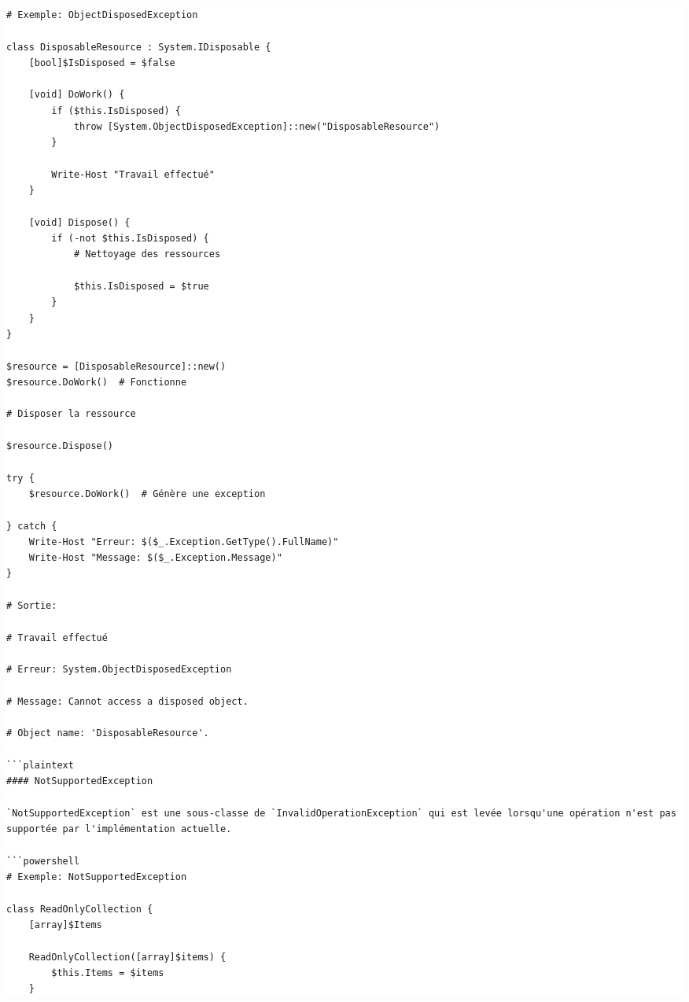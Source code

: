 ```plaintext
# Exemple: ObjectDisposedException

class DisposableResource : System.IDisposable {
    [bool]$IsDisposed = $false

    [void] DoWork() {
        if ($this.IsDisposed) {
            throw [System.ObjectDisposedException]::new("DisposableResource")
        }

        Write-Host "Travail effectué"
    }

    [void] Dispose() {
        if (-not $this.IsDisposed) {
            # Nettoyage des ressources

            $this.IsDisposed = $true
        }
    }
}

$resource = [DisposableResource]::new()
$resource.DoWork()  # Fonctionne

# Disposer la ressource

$resource.Dispose()

try {
    $resource.DoWork()  # Génère une exception

} catch {
    Write-Host "Erreur: $($_.Exception.GetType().FullName)"
    Write-Host "Message: $($_.Exception.Message)"
}

# Sortie:

# Travail effectué

# Erreur: System.ObjectDisposedException

# Message: Cannot access a disposed object.

# Object name: 'DisposableResource'.

```plaintext
#### NotSupportedException

`NotSupportedException` est une sous-classe de `InvalidOperationException` qui est levée lorsqu'une opération n'est pas supportée par l'implémentation actuelle.

```powershell
# Exemple: NotSupportedException

class ReadOnlyCollection {
    [array]$Items

    ReadOnlyCollection([array]$items) {
        $this.Items = $items
    }

```